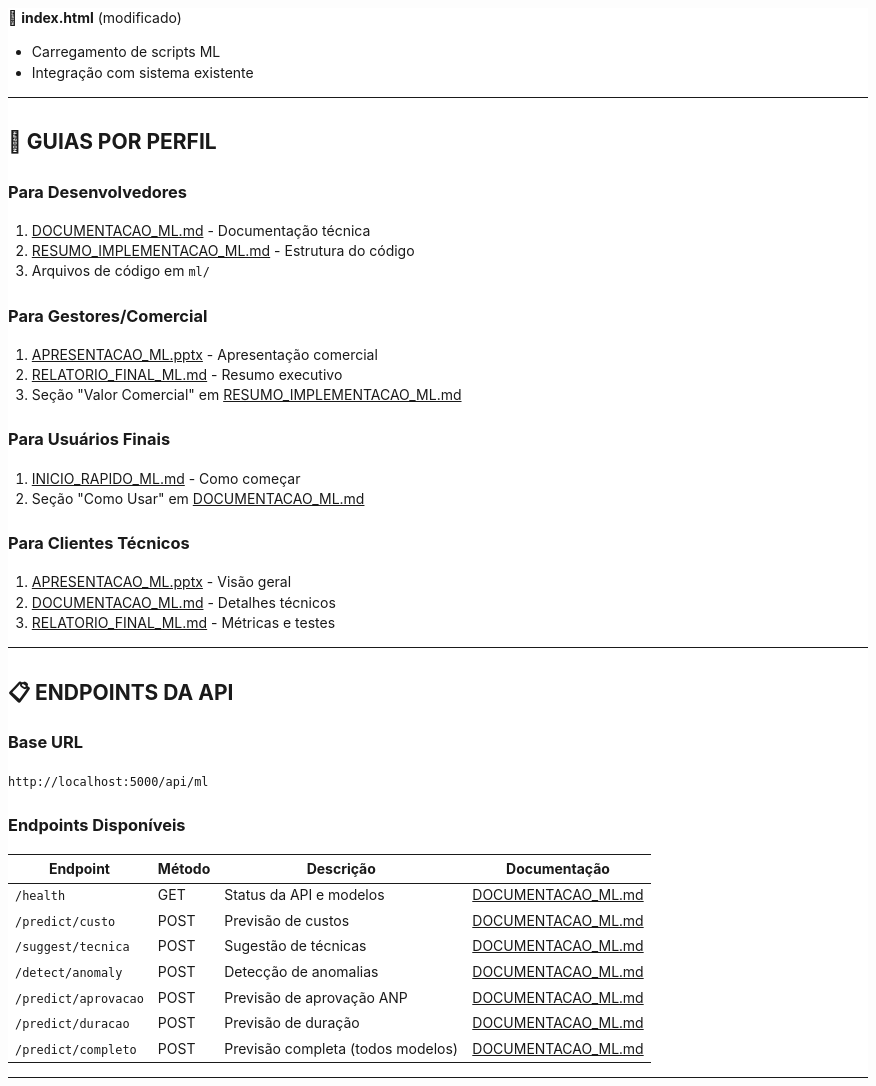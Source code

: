 📄 **index.html** (modificado)
- Carregamento de scripts ML
- Integração com sistema existente

---

## 🎯 GUIAS POR PERFIL

### Para Desenvolvedores
1. [DOCUMENTACAO_ML.md](DOCUMENTACAO_ML.md) - Documentação técnica
2. [RESUMO_IMPLEMENTACAO_ML.md](RESUMO_IMPLEMENTACAO_ML.md) - Estrutura do código
3. Arquivos de código em `ml/`

### Para Gestores/Comercial
1. [APRESENTACAO_ML.pptx](APRESENTACAO_ML.pptx) - Apresentação comercial
2. [RELATORIO_FINAL_ML.md](RELATORIO_FINAL_ML.md) - Resumo executivo
3. Seção "Valor Comercial" em [RESUMO_IMPLEMENTACAO_ML.md](RESUMO_IMPLEMENTACAO_ML.md)

### Para Usuários Finais
1. [INICIO_RAPIDO_ML.md](INICIO_RAPIDO_ML.md) - Como começar
2. Seção "Como Usar" em [DOCUMENTACAO_ML.md](DOCUMENTACAO_ML.md)

### Para Clientes Técnicos
1. [APRESENTACAO_ML.pptx](APRESENTACAO_ML.pptx) - Visão geral
2. [DOCUMENTACAO_ML.md](DOCUMENTACAO_ML.md) - Detalhes técnicos
3. [RELATORIO_FINAL_ML.md](RELATORIO_FINAL_ML.md) - Métricas e testes

---

## 📋 ENDPOINTS DA API

### Base URL
```
http://localhost:5000/api/ml
```

### Endpoints Disponíveis

| Endpoint | Método | Descrição | Documentação |
|----------|--------|-----------|--------------|
| `/health` | GET | Status da API e modelos | [DOCUMENTACAO_ML.md](DOCUMENTACAO_ML.md#health-check) |
| `/predict/custo` | POST | Previsão de custos | [DOCUMENTACAO_ML.md](DOCUMENTACAO_ML.md#1-previsão-de-custos) |
| `/suggest/tecnica` | POST | Sugestão de técnicas | [DOCUMENTACAO_ML.md](DOCUMENTACAO_ML.md#2-sugestão-de-técnicas) |
| `/detect/anomaly` | POST | Detecção de anomalias | [DOCUMENTACAO_ML.md](DOCUMENTACAO_ML.md#3-detecção-de-anomalias) |
| `/predict/aprovacao` | POST | Previsão de aprovação ANP | [DOCUMENTACAO_ML.md](DOCUMENTACAO_ML.md#4-previsão-de-aprovação) |
| `/predict/duracao` | POST | Previsão de duração | [DOCUMENTACAO_ML.md](DOCUMENTACAO_ML.md#5-previsão-de-duração) |
| `/predict/completo` | POST | Previsão completa (todos modelos) | [DOCUMENTACAO_ML.md](DOCUMENTACAO_ML.md#endpoint-completo) |

---